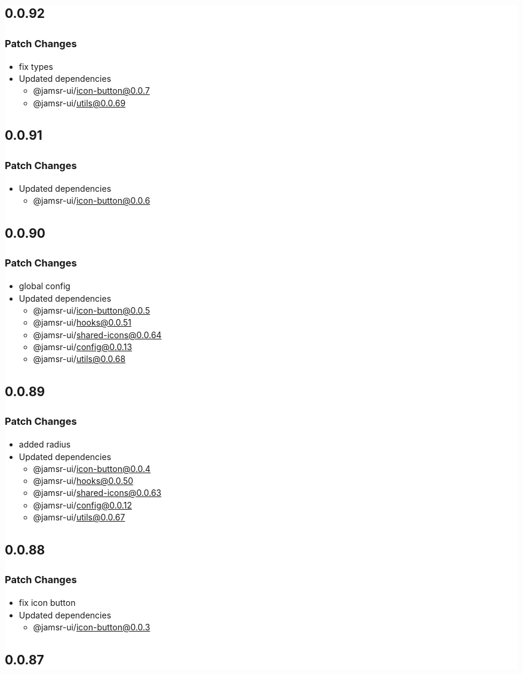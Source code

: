 ## 0.0.92

### Patch Changes

- fix types
- Updated dependencies
  - @jamsr-ui/icon-button@0.0.7
  - @jamsr-ui/utils@0.0.69

## 0.0.91

### Patch Changes

- Updated dependencies
  - @jamsr-ui/icon-button@0.0.6

## 0.0.90

### Patch Changes

- global config
- Updated dependencies
  - @jamsr-ui/icon-button@0.0.5
  - @jamsr-ui/hooks@0.0.51
  - @jamsr-ui/shared-icons@0.0.64
  - @jamsr-ui/config@0.0.13
  - @jamsr-ui/utils@0.0.68

## 0.0.89

### Patch Changes

- added radius
- Updated dependencies
  - @jamsr-ui/icon-button@0.0.4
  - @jamsr-ui/hooks@0.0.50
  - @jamsr-ui/shared-icons@0.0.63
  - @jamsr-ui/config@0.0.12
  - @jamsr-ui/utils@0.0.67

## 0.0.88

### Patch Changes

- fix icon button
- Updated dependencies
  - @jamsr-ui/icon-button@0.0.3

## 0.0.87
